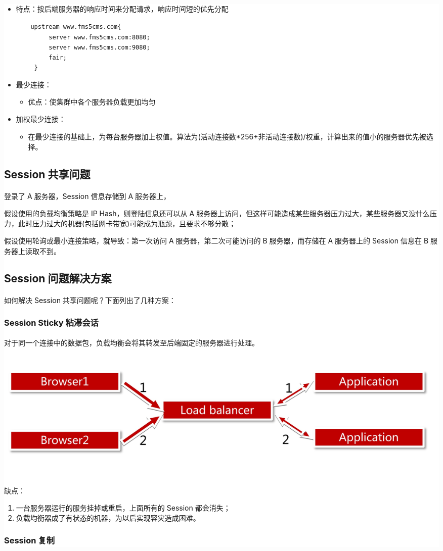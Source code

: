   - 特点：按后端服务器的响应时间来分配请求，响应时间短的优先分配

    ```shell
        upstream www.fms5cms.com{
             server www.fms5cms.com:8080;
             server www.fms5cms.com:9080;
             fair;
         }
    ```

- 最少连接：

  - 优点：使集群中各个服务器负载更加均匀

- 加权最少连接：

  - 在最少连接的基础上，为每台服务器加上权值。算法为(活动连接数\*256+非活动连接数)/权重，计算出来的值小的服务器优先被选择。

## Session 共享问题

登录了 A 服务器，Session 信息存储到 A 服务器上，

假设使用的负载均衡策略是 IP Hash，则登陆信息还可以从 A 服务器上访问，但这样可能造成某些服务器压力过大，某些服务器又没什么压力，此时压力过大的机器(包括网卡带宽)可能成为瓶颈，且要求不够分散；

假设使用轮询或最小连接策略，就导致：第一次访问 A 服务器，第二次可能访问的 B 服务器，而存储在 A 服务器上的 Session 信息在 B 服务器上读取不到。

## Session 问题解决方案

如何解决 Session 共享问题呢？下面列出了几种方案：

### Session Sticky 粘滞会话

对于同一个连接中的数据包，负载均衡会将其转发至后端固定的服务器进行处理。

![图片来自慕课网Geely讲师的手记](../../images/SessionSticky.jpg)

缺点：

1. 一台服务器运行的服务挂掉或重启，上面所有的 Session 都会消失；
2. 负载均衡器成了有状态的机器，为以后实现容灾造成困难。

### Session 复制
